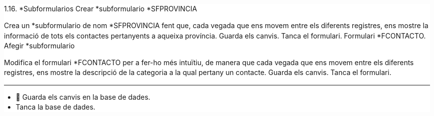 1.16. *Subformularios 
Crear *subformulario *SFPROVINCIA

Crea un *subformulario de nom *SFPROVINCIA fent que, cada vegada que ens movem entre els diferents registres, ens mostre la informació de tots els contactes pertanyents a aqueixa província.
Guarda els canvis.
Tanca el formulari.
Formulari *FCONTACTO. Afegir *subformulario

Modifica el formulari *FCONTACTO per a fer-ho més intuïtiu, de manera que cada vegada que ens movem entre els diferents registres, ens mostre la descripció de la categoria a la qual pertany un contacte.
Guarda els canvis.
Tanca el formulari.

---

- 💾 Guarda els canvis en la base de dades.
- Tanca la base de dades.
